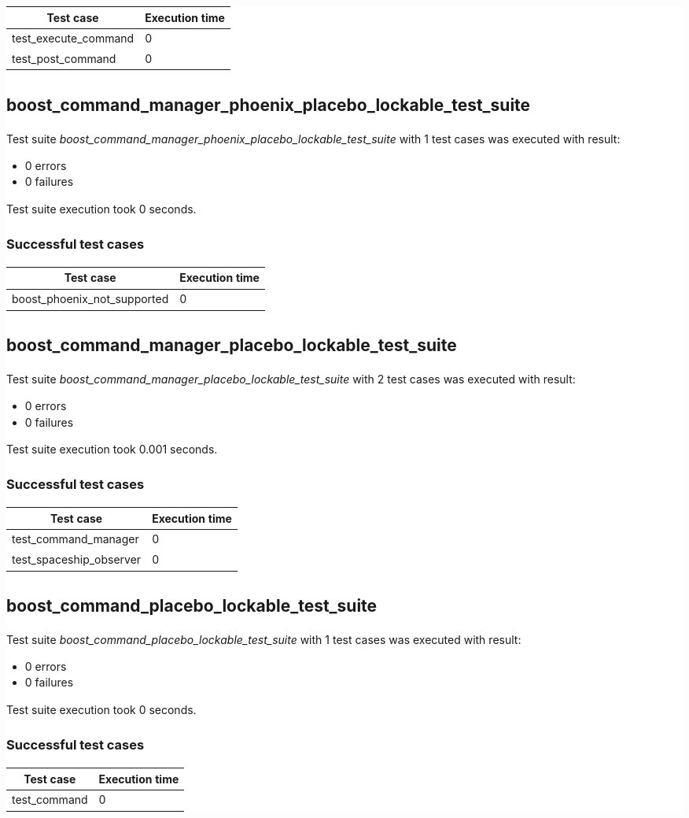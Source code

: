 Test case|Execution time
-|-
test_execute_command | 0
test_post_command | 0

## boost_command_manager_phoenix_placebo_lockable_test_suite

Test suite *boost_command_manager_phoenix_placebo_lockable_test_suite* with 1 test cases was executed with result:

* 0 errors
* 0 failures

Test suite execution took 0 seconds.

### Successful test cases

Test case|Execution time
-|-
boost_phoenix_not_supported | 0

## boost_command_manager_placebo_lockable_test_suite

Test suite *boost_command_manager_placebo_lockable_test_suite* with 2 test cases was executed with result:

* 0 errors
* 0 failures

Test suite execution took 0.001 seconds.

### Successful test cases

Test case|Execution time
-|-
test_command_manager | 0
test_spaceship_observer | 0

## boost_command_placebo_lockable_test_suite

Test suite *boost_command_placebo_lockable_test_suite* with 1 test cases was executed with result:

* 0 errors
* 0 failures

Test suite execution took 0 seconds.

### Successful test cases

Test case|Execution time
-|-
test_command | 0

